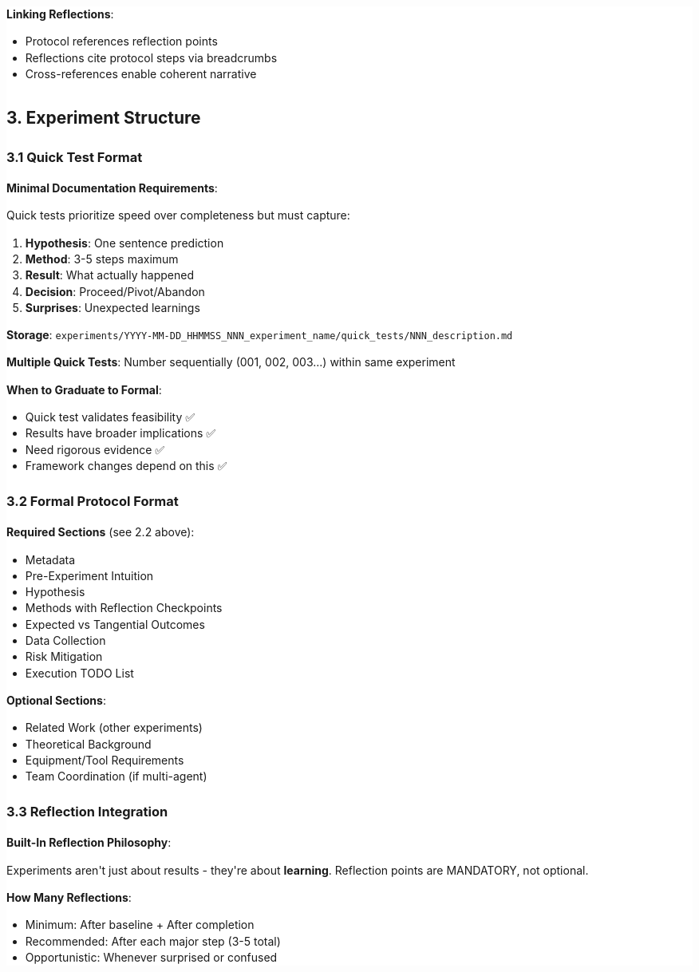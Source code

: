 **Linking Reflections**:
- Protocol references reflection points
- Reflections cite protocol steps via breadcrumbs
- Cross-references enable coherent narrative

## 3. Experiment Structure

### 3.1 Quick Test Format

**Minimal Documentation Requirements**:

Quick tests prioritize speed over completeness but must capture:
1. **Hypothesis**: One sentence prediction
2. **Method**: 3-5 steps maximum
3. **Result**: What actually happened
4. **Decision**: Proceed/Pivot/Abandon
5. **Surprises**: Unexpected learnings

**Storage**: `experiments/YYYY-MM-DD_HHMMSS_NNN_experiment_name/quick_tests/NNN_description.md`

**Multiple Quick Tests**: Number sequentially (001, 002, 003...) within same experiment

**When to Graduate to Formal**:
- Quick test validates feasibility ✅
- Results have broader implications ✅
- Need rigorous evidence ✅
- Framework changes depend on this ✅

### 3.2 Formal Protocol Format

**Required Sections** (see 2.2 above):
- Metadata
- Pre-Experiment Intuition
- Hypothesis
- Methods with Reflection Checkpoints
- Expected vs Tangential Outcomes
- Data Collection
- Risk Mitigation
- Execution TODO List

**Optional Sections**:
- Related Work (other experiments)
- Theoretical Background
- Equipment/Tool Requirements
- Team Coordination (if multi-agent)

### 3.3 Reflection Integration

**Built-In Reflection Philosophy**:

Experiments aren't just about results - they're about **learning**. Reflection points are MANDATORY, not optional.

**How Many Reflections**:
- Minimum: After baseline + After completion
- Recommended: After each major step (3-5 total)
- Opportunistic: Whenever surprised or confused
